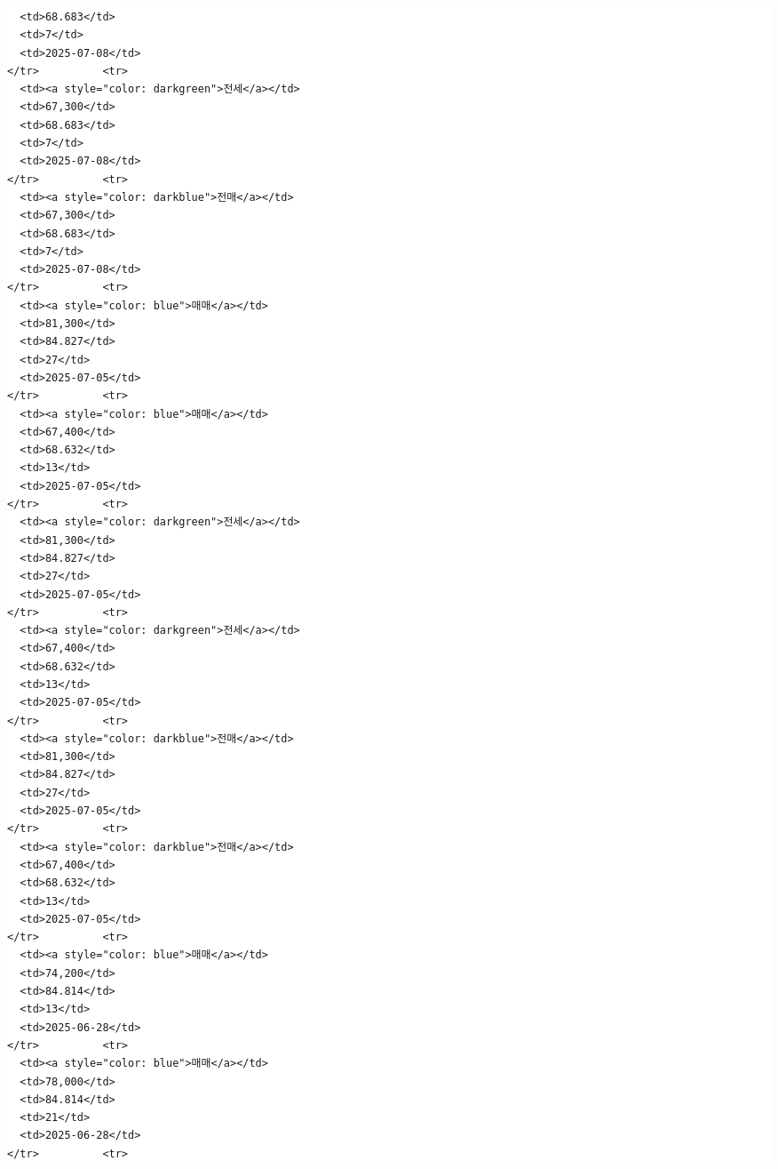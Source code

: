       <td>68.683</td>
      <td>7</td>
      <td>2025-07-08</td>
    </tr>          <tr>
      <td><a style="color: darkgreen">전세</a></td>
      <td>67,300</td>
      <td>68.683</td>
      <td>7</td>
      <td>2025-07-08</td>
    </tr>          <tr>
      <td><a style="color: darkblue">전매</a></td>
      <td>67,300</td>
      <td>68.683</td>
      <td>7</td>
      <td>2025-07-08</td>
    </tr>          <tr>
      <td><a style="color: blue">매매</a></td>
      <td>81,300</td>
      <td>84.827</td>
      <td>27</td>
      <td>2025-07-05</td>
    </tr>          <tr>
      <td><a style="color: blue">매매</a></td>
      <td>67,400</td>
      <td>68.632</td>
      <td>13</td>
      <td>2025-07-05</td>
    </tr>          <tr>
      <td><a style="color: darkgreen">전세</a></td>
      <td>81,300</td>
      <td>84.827</td>
      <td>27</td>
      <td>2025-07-05</td>
    </tr>          <tr>
      <td><a style="color: darkgreen">전세</a></td>
      <td>67,400</td>
      <td>68.632</td>
      <td>13</td>
      <td>2025-07-05</td>
    </tr>          <tr>
      <td><a style="color: darkblue">전매</a></td>
      <td>81,300</td>
      <td>84.827</td>
      <td>27</td>
      <td>2025-07-05</td>
    </tr>          <tr>
      <td><a style="color: darkblue">전매</a></td>
      <td>67,400</td>
      <td>68.632</td>
      <td>13</td>
      <td>2025-07-05</td>
    </tr>          <tr>
      <td><a style="color: blue">매매</a></td>
      <td>74,200</td>
      <td>84.814</td>
      <td>13</td>
      <td>2025-06-28</td>
    </tr>          <tr>
      <td><a style="color: blue">매매</a></td>
      <td>78,000</td>
      <td>84.814</td>
      <td>21</td>
      <td>2025-06-28</td>
    </tr>          <tr>